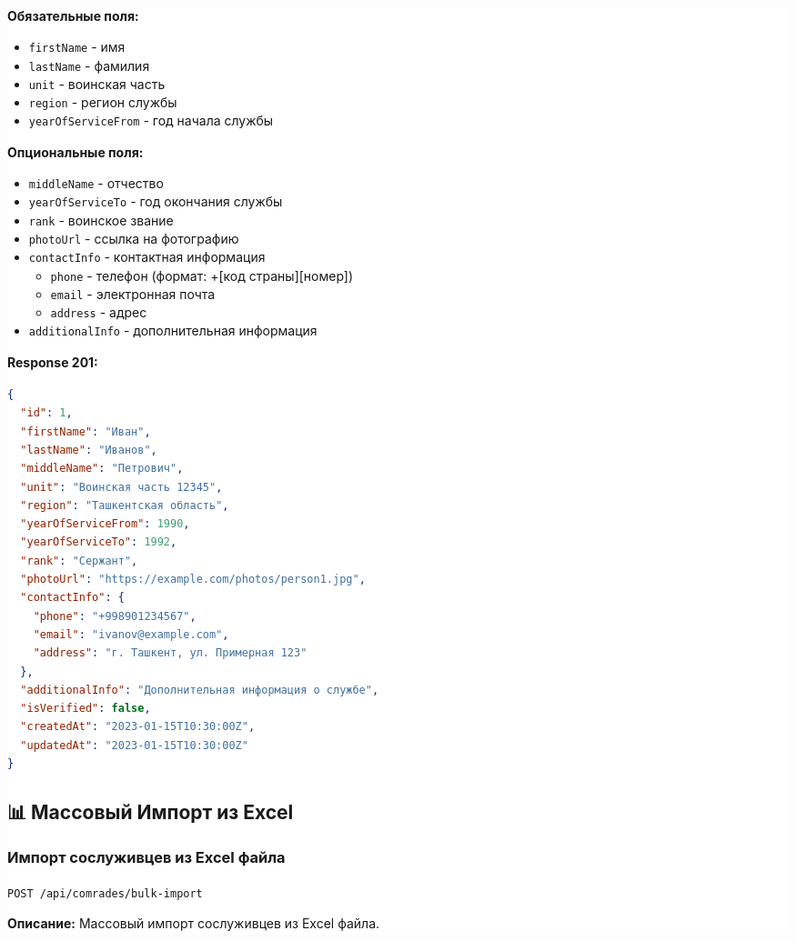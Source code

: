 **Обязательные поля:**
- `firstName` - имя
- `lastName` - фамилия
- `unit` - воинская часть
- `region` - регион службы
- `yearOfServiceFrom` - год начала службы

**Опциональные поля:**
- `middleName` - отчество
- `yearOfServiceTo` - год окончания службы
- `rank` - воинское звание
- `photoUrl` - ссылка на фотографию
- `contactInfo` - контактная информация
  - `phone` - телефон (формат: +[код страны][номер])
  - `email` - электронная почта
  - `address` - адрес
- `additionalInfo` - дополнительная информация

**Response 201:**
```json
{
  "id": 1,
  "firstName": "Иван",
  "lastName": "Иванов",
  "middleName": "Петрович",
  "unit": "Воинская часть 12345",
  "region": "Ташкентская область",
  "yearOfServiceFrom": 1990,
  "yearOfServiceTo": 1992,
  "rank": "Сержант",
  "photoUrl": "https://example.com/photos/person1.jpg",
  "contactInfo": {
    "phone": "+998901234567",
    "email": "ivanov@example.com",
    "address": "г. Ташкент, ул. Примерная 123"
  },
  "additionalInfo": "Дополнительная информация о службе",
  "isVerified": false,
  "createdAt": "2023-01-15T10:30:00Z",
  "updatedAt": "2023-01-15T10:30:00Z"
}
```

## 📊 Массовый Импорт из Excel

### Импорт сослуживцев из Excel файла

```http
POST /api/comrades/bulk-import
```

**Описание:** Массовый импорт сослуживцев из Excel файла.
